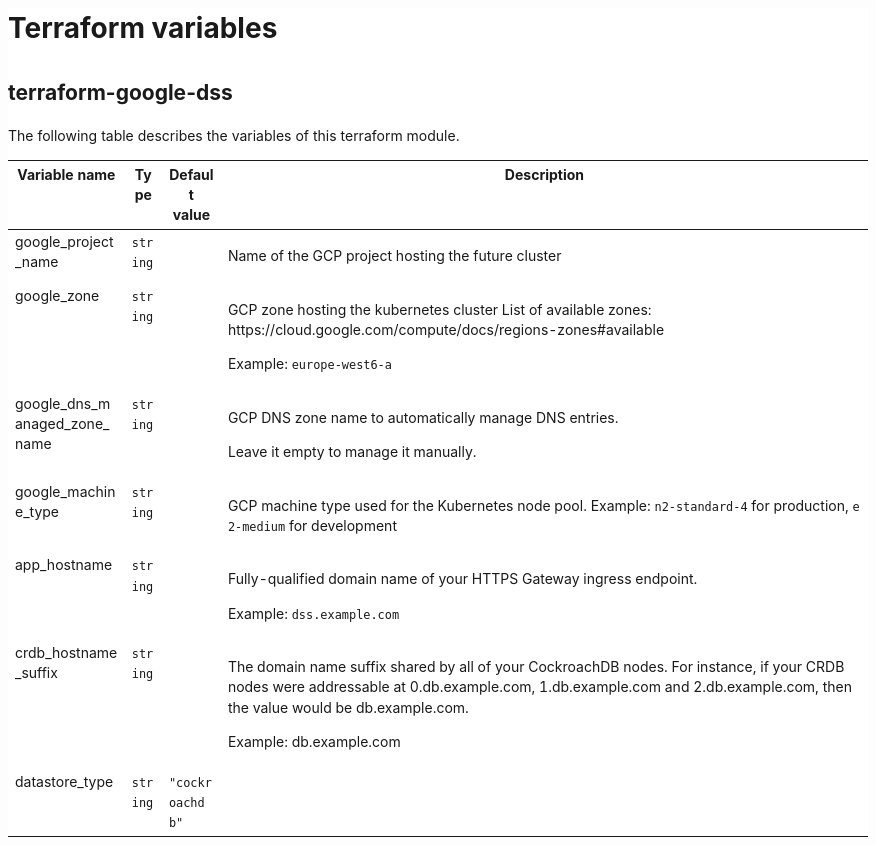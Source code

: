 

# Terraform variables

## terraform-google-dss

The following table describes the variables of this terraform module.

<table>
        <thead>
            <th>Variable name</th>
            <th>Type</th>
            <th>Default value</th>
            <th>Description</th>
        </thead>
        <tbody><tr>
                <td>google_project_name</td>
                <td><code>string</code></td>
                <td></td>
                <td><p>Name of the GCP project hosting the future cluster</p>
</td>
            </tr><tr>
                <td>google_zone</td>
                <td><code>string</code></td>
                <td></td>
                <td><p>GCP zone hosting the kubernetes cluster
List of available zones: https://cloud.google.com/compute/docs/regions-zones#available</p>
<p>Example: <code>europe-west6-a</code></p>
</td>
            </tr><tr>
                <td>google_dns_managed_zone_name</td>
                <td><code>string</code></td>
                <td></td>
                <td><p>GCP DNS zone name to automatically manage DNS entries.</p>
<p>Leave it empty to manage it manually.</p>
</td>
            </tr><tr>
                <td>google_machine_type</td>
                <td><code>string</code></td>
                <td></td>
                <td><p>GCP machine type used for the Kubernetes node pool.
Example: <code>n2-standard-4</code> for production, <code>e2-medium</code> for development</p>
</td>
            </tr><tr>
                <td>app_hostname</td>
                <td><code>string</code></td>
                <td></td>
                <td><p>Fully-qualified domain name of your HTTPS Gateway ingress endpoint.</p>
<p>Example: <code>dss.example.com</code></p>
</td>
            </tr><tr>
                <td>crdb_hostname_suffix</td>
                <td><code>string</code></td>
                <td></td>
                <td><p>The domain name suffix shared by all of your CockroachDB nodes.
For instance, if your CRDB nodes were addressable at 0.db.example.com,
1.db.example.com and 2.db.example.com, then the value would be db.example.com.</p>
<p>Example: db.example.com</p>
</td>
            </tr><tr>
                <td>datastore_type</td>
                <td><code>string</code></td>
                <td><code>"cockroachdb"</code></td>